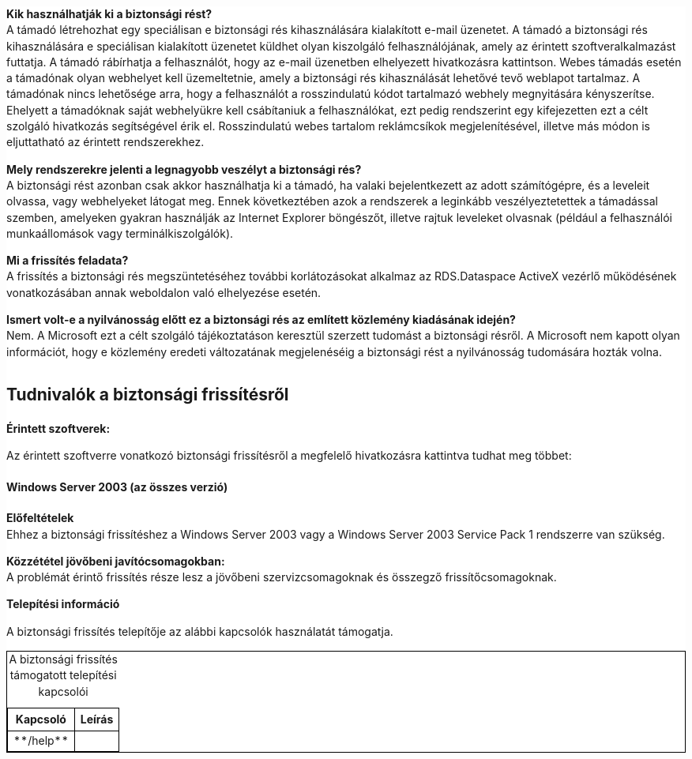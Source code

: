 **Kik használhatják ki a biztonsági rést?**  
A támadó létrehozhat egy speciálisan e biztonsági rés kihasználására kialakított e-mail üzenetet. A támadó a biztonsági rés kihasználására e speciálisan kialakított üzenetet küldhet olyan kiszolgáló felhasználójának, amely az érintett szoftveralkalmazást futtatja. A támadó rábírhatja a felhasználót, hogy az e-mail üzenetben elhelyezett hivatkozásra kattintson. Webes támadás esetén a támadónak olyan webhelyet kell üzemeltetnie, amely a biztonsági rés kihasználását lehetővé tevő weblapot tartalmaz. A támadónak nincs lehetősége arra, hogy a felhasználót a rosszindulatú kódot tartalmazó webhely megnyitására kényszerítse. Ehelyett a támadóknak saját webhelyükre kell csábítaniuk a felhasználókat, ezt pedig rendszerint egy kifejezetten ezt a célt szolgáló hivatkozás segítségével érik el. Rosszindulatú webes tartalom reklámcsíkok megjelenítésével, illetve más módon is eljuttatható az érintett rendszerekhez.
  
**Mely rendszerekre jelenti a legnagyobb veszélyt a biztonsági rés?**  
A biztonsági rést azonban csak akkor használhatja ki a támadó, ha valaki bejelentkezett az adott számítógépre, és a leveleit olvassa, vagy webhelyeket látogat meg. Ennek következtében azok a rendszerek a leginkább veszélyeztetettek a támadással szemben, amelyeken gyakran használják az Internet Explorer böngészőt, illetve rajtuk leveleket olvasnak (például a felhasználói munkaállomások vagy terminálkiszolgálók).
  
**Mi a frissítés feladata?**  
A frissítés a biztonsági rés megszüntetéséhez további korlátozásokat alkalmaz az RDS.Dataspace ActiveX vezérlő működésének vonatkozásában annak weboldalon való elhelyezése esetén.
  
**Ismert volt-e a nyilvánosság előtt ez a biztonsági rés az említett közlemény kiadásának idején?**  
Nem. A Microsoft ezt a célt szolgáló tájékoztatáson keresztül szerzett tudomást a biztonsági résről. A Microsoft nem kapott olyan információt, hogy e közlemény eredeti változatának megjelenéséig a biztonsági rést a nyilvánosság tudomására hozták volna.
  
Tudnivalók a biztonsági frissítésről  
------------------------------------
  
**Érintett szoftverek:**
  
Az érintett szoftverre vonatkozó biztonsági frissítésről a megfelelő hivatkozásra kattintva tudhat meg többet:
  
#### Windows Server 2003 (az összes verzió)
  
**Előfeltételek**  
Ehhez a biztonsági frissítéshez a Windows Server 2003 vagy a Windows Server 2003 Service Pack 1 rendszerre van szükség.
  
**Közzététel jövőbeni javítócsomagokban:**  
A problémát érintő frissítés része lesz a jövőbeni szervizcsomagoknak és összegző frissítőcsomagoknak.
  
**Telepítési információ**
  
A biztonsági frissítés telepítője az alábbi kapcsolók használatát támogatja.
 
<p> </p>
<table style="border:1px solid black;" class="dataTable">
<caption>
A biztonsági frissítés támogatott telepítési kapcsolói  
</caption>
<tr class="thead">
<th style="border:1px solid black;" >
Kapcsoló  
</th>
<th style="border:1px solid black;" >
Leírás  
</th>
</tr>
<tr>
<td style="border:1px solid black;">
**/help**
</td>
<td style="border:1px solid black;">